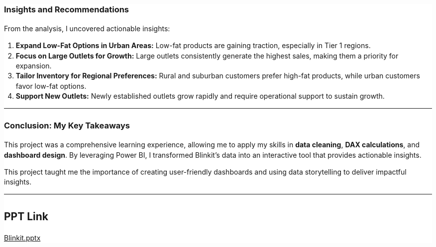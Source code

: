 ### **Insights and Recommendations**

From the analysis, I uncovered actionable insights:

1. **Expand Low-Fat Options in Urban Areas:** Low-fat products are gaining traction, especially in Tier 1 regions.
2. **Focus on Large Outlets for Growth:** Large outlets consistently generate the highest sales, making them a priority for expansion.
3. **Tailor Inventory for Regional Preferences:** Rural and suburban customers prefer high-fat products, while urban customers favor low-fat options.
4. **Support New Outlets:** Newly established outlets grow rapidly and require operational support to sustain growth.

---

### **Conclusion: My Key Takeaways**

This project was a comprehensive learning experience, allowing me to apply my skills in **data cleaning**, **DAX calculations**, and **dashboard design**. By leveraging Power BI, I transformed Blinkit’s data into an interactive tool that provides actionable insights.

This project taught me the importance of creating user-friendly dashboards and using data storytelling to deliver impactful insights.

---

## PPT Link

[Blinkit.pptx](https://prod-files-secure.s3.us-west-2.amazonaws.com/d726f00f-ae88-4ffd-b00b-913fb8e98b6f/bf4abd0b-e043-48da-81d3-fe1c2be34498/Blinkit.pptx)
